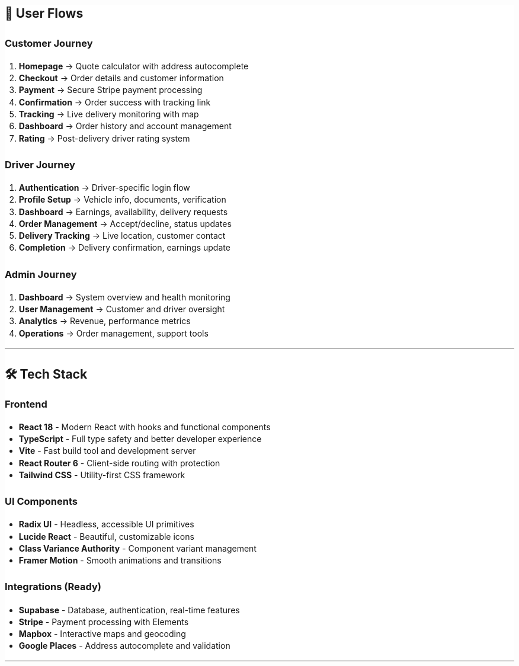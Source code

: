 
## 🎯 User Flows

### **Customer Journey**

1. **Homepage** → Quote calculator with address autocomplete
2. **Checkout** → Order details and customer information
3. **Payment** → Secure Stripe payment processing
4. **Confirmation** → Order success with tracking link
5. **Tracking** → Live delivery monitoring with map
6. **Dashboard** → Order history and account management
7. **Rating** → Post-delivery driver rating system

### **Driver Journey**

1. **Authentication** → Driver-specific login flow
2. **Profile Setup** → Vehicle info, documents, verification
3. **Dashboard** → Earnings, availability, delivery requests
4. **Order Management** → Accept/decline, status updates
5. **Delivery Tracking** → Live location, customer contact
6. **Completion** → Delivery confirmation, earnings update

### **Admin Journey**

1. **Dashboard** → System overview and health monitoring
2. **User Management** → Customer and driver oversight
3. **Analytics** → Revenue, performance metrics
4. **Operations** → Order management, support tools

---

## 🛠️ Tech Stack

### **Frontend**

- **React 18** - Modern React with hooks and functional components
- **TypeScript** - Full type safety and better developer experience
- **Vite** - Fast build tool and development server
- **React Router 6** - Client-side routing with protection
- **Tailwind CSS** - Utility-first CSS framework

### **UI Components**

- **Radix UI** - Headless, accessible UI primitives
- **Lucide React** - Beautiful, customizable icons
- **Class Variance Authority** - Component variant management
- **Framer Motion** - Smooth animations and transitions

### **Integrations (Ready)**

- **Supabase** - Database, authentication, real-time features
- **Stripe** - Payment processing with Elements
- **Mapbox** - Interactive maps and geocoding
- **Google Places** - Address autocomplete and validation

---